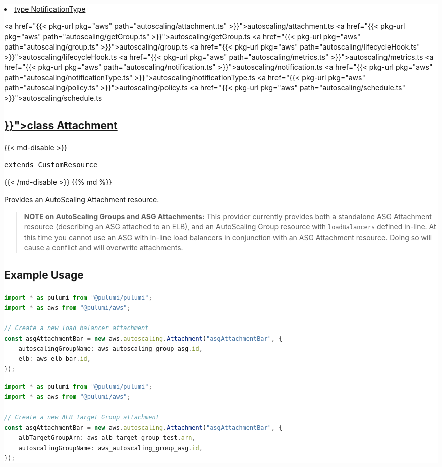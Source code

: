 <li><a href="#NotificationType">type NotificationType</a></li>
</ul>

<a href="{{< pkg-url pkg="aws" path="autoscaling/attachment.ts" >}}">autoscaling/attachment.ts</a> <a href="{{< pkg-url pkg="aws" path="autoscaling/getGroup.ts" >}}">autoscaling/getGroup.ts</a> <a href="{{< pkg-url pkg="aws" path="autoscaling/group.ts" >}}">autoscaling/group.ts</a> <a href="{{< pkg-url pkg="aws" path="autoscaling/lifecycleHook.ts" >}}">autoscaling/lifecycleHook.ts</a> <a href="{{< pkg-url pkg="aws" path="autoscaling/metrics.ts" >}}">autoscaling/metrics.ts</a> <a href="{{< pkg-url pkg="aws" path="autoscaling/notification.ts" >}}">autoscaling/notification.ts</a> <a href="{{< pkg-url pkg="aws" path="autoscaling/notificationType.ts" >}}">autoscaling/notificationType.ts</a> <a href="{{< pkg-url pkg="aws" path="autoscaling/policy.ts" >}}">autoscaling/policy.ts</a> <a href="{{< pkg-url pkg="aws" path="autoscaling/schedule.ts" >}}">autoscaling/schedule.ts</a> 
</div>
</div>
</div>


<h2 class="pdoc-module-header" id="Attachment">
<a class="pdoc-member-name" href="{{< pkg-url pkg="aws" path="autoscaling/attachment.ts#L43" >}}">class <b>Attachment</b></a>
</h2>
<div class="pdoc-module-contents">
{{< md-disable >}}
<pre class="highlight"><span class='kd'>extends</span> <a href='/docs/reference/pkg/nodejs/pulumi/pulumi/#CustomResource'>CustomResource</a></pre>
{{< /md-disable >}}
{{% md %}}

Provides an AutoScaling Attachment resource.

> **NOTE on AutoScaling Groups and ASG Attachments:** This provider currently provides
both a standalone ASG Attachment resource (describing an ASG attached to
an ELB), and an AutoScaling Group resource with
`loadBalancers` defined in-line. At this time you cannot use an ASG with in-line
load balancers in conjunction with an ASG Attachment resource. Doing so will cause a
conflict and will overwrite attachments.

## Example Usage

```typescript
import * as pulumi from "@pulumi/pulumi";
import * as aws from "@pulumi/aws";

// Create a new load balancer attachment
const asgAttachmentBar = new aws.autoscaling.Attachment("asgAttachmentBar", {
    autoscalingGroupName: aws_autoscaling_group_asg.id,
    elb: aws_elb_bar.id,
});
```

```typescript
import * as pulumi from "@pulumi/pulumi";
import * as aws from "@pulumi/aws";

// Create a new ALB Target Group attachment
const asgAttachmentBar = new aws.autoscaling.Attachment("asgAttachmentBar", {
    albTargetGroupArn: aws_alb_target_group_test.arn,
    autoscalingGroupName: aws_autoscaling_group_asg.id,
});
```
